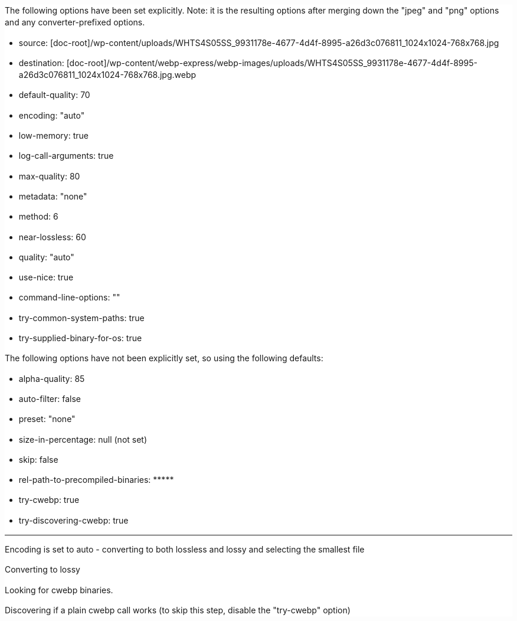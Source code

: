The following options have been set explicitly. Note: it is the resulting options after merging down the "jpeg" and "png" options and any converter-prefixed options.

- source: [doc-root]/wp-content/uploads/WHTS4S05SS_9931178e-4677-4d4f-8995-a26d3c076811_1024x1024-768x768.jpg

- destination: [doc-root]/wp-content/webp-express/webp-images/uploads/WHTS4S05SS_9931178e-4677-4d4f-8995-a26d3c076811_1024x1024-768x768.jpg.webp

- default-quality: 70

- encoding: "auto"

- low-memory: true

- log-call-arguments: true

- max-quality: 80

- metadata: "none"

- method: 6

- near-lossless: 60

- quality: "auto"

- use-nice: true

- command-line-options: ""

- try-common-system-paths: true

- try-supplied-binary-for-os: true


The following options have not been explicitly set, so using the following defaults:

- alpha-quality: 85

- auto-filter: false

- preset: "none"

- size-in-percentage: null (not set)

- skip: false

- rel-path-to-precompiled-binaries: *****

- try-cwebp: true

- try-discovering-cwebp: true

------------


Encoding is set to auto - converting to both lossless and lossy and selecting the smallest file


Converting to lossy

Looking for cwebp binaries.

Discovering if a plain cwebp call works (to skip this step, disable the "try-cwebp" option)

